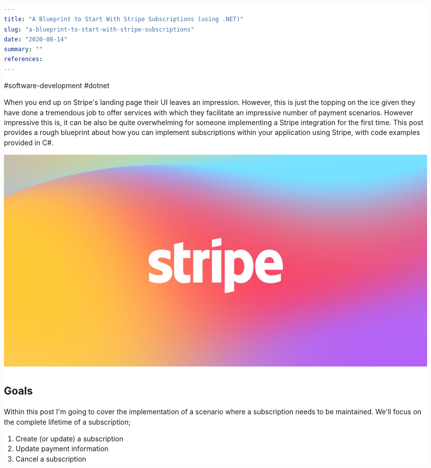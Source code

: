 ```yaml
---
title: "A Blueprint to Start With Stripe Subscriptions (using .NET)"
slug: "a-blueprint-to-start-with-stripe-subscriptions"
date: "2020-08-14"
summary: ""
references: 
---
```


#software-development #dotnet

When you end up on Stripe's landing page their UI leaves an impression. However, this is just the topping on the ice given they have done a tremendous job to offer services with which they facilitate an impressive number of payment scenarios. However impressive this is, it can be also be quite overwhelming for someone implementing a Stripe integration for the first time. This post provides a rough blueprint about how you can implement subscriptions within your application using Stripe, with code examples provided in C#.


![](/uploads/stripe_42cff9acf6.jpg)


## Goals

Within this post I'm going to cover the implementation of a scenario where a subscription needs to be maintained. We'll focus on the complete lifetime of a subscription;

1. Create (or update) a subscription
2. Update payment information
3. Cancel a subscription
